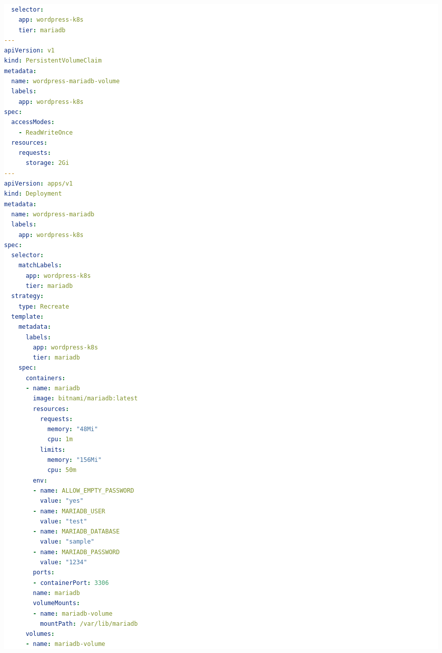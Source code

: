 ```yaml
  selector:
    app: wordpress-k8s
    tier: mariadb
---
apiVersion: v1
kind: PersistentVolumeClaim
metadata: 
  name: wordpress-mariadb-volume
  labels:
    app: wordpress-k8s
spec:
  accessModes:
    - ReadWriteOnce
  resources:
    requests:
      storage: 2Gi
---
apiVersion: apps/v1
kind: Deployment
metadata:
  name: wordpress-mariadb
  labels:
    app: wordpress-k8s
spec:
  selector: 
    matchLabels:
      app: wordpress-k8s
      tier: mariadb
  strategy:
    type: Recreate
  template:
    metadata:
      labels:
        app: wordpress-k8s
        tier: mariadb
    spec:
      containers:
      - name: mariadb
        image: bitnami/mariadb:latest
        resources:
          requests:
            memory: "48Mi"
            cpu: 1m
          limits:
            memory: "156Mi"
            cpu: 50m
        env:
        - name: ALLOW_EMPTY_PASSWORD
          value: "yes"
        - name: MARIADB_USER
          value: "test"
        - name: MARIADB_DATABASE
          value: "sample"
        - name: MARIADB_PASSWORD
          value: "1234"
        ports:
        - containerPort: 3306
        name: mariadb
        volumeMounts:
        - name: mariadb-volume
          mountPath: /var/lib/mariadb
      volumes:
      - name: mariadb-volume
```